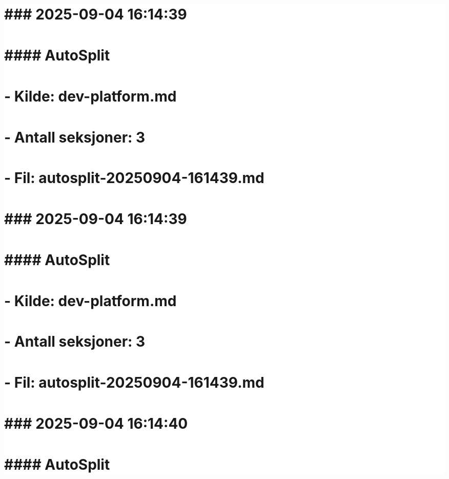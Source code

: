 #

# \### 2025-09-04 16:14:39

# \#### AutoSplit

# \- Kilde: dev-platform.md

# \- Antall seksjoner: 3

# \- Fil: autosplit-20250904-161439.md

#

#

#

#

# \### 2025-09-04 16:14:39

# \#### AutoSplit

# \- Kilde: dev-platform.md

# \- Antall seksjoner: 3

# \- Fil: autosplit-20250904-161439.md

#

#

#

#

# \### 2025-09-04 16:14:40

# \#### AutoSplit
